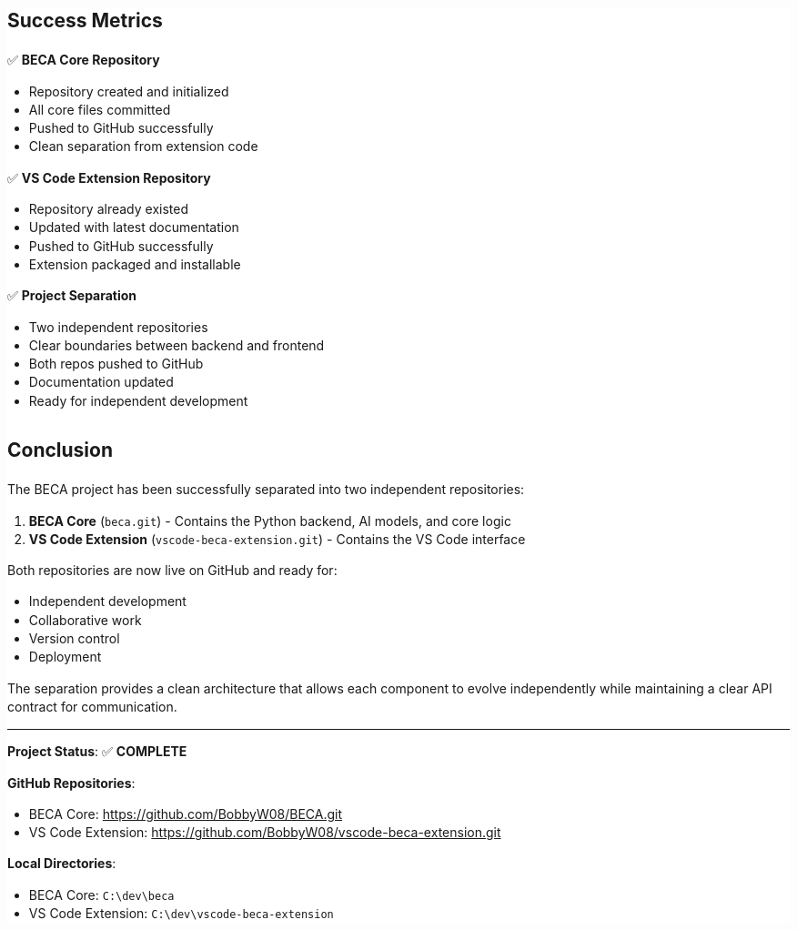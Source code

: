 ## Success Metrics

✅ **BECA Core Repository**
- Repository created and initialized
- All core files committed
- Pushed to GitHub successfully
- Clean separation from extension code

✅ **VS Code Extension Repository**  
- Repository already existed
- Updated with latest documentation
- Pushed to GitHub successfully
- Extension packaged and installable

✅ **Project Separation**
- Two independent repositories
- Clear boundaries between backend and frontend
- Both repos pushed to GitHub
- Documentation updated
- Ready for independent development

## Conclusion

The BECA project has been successfully separated into two independent repositories:

1. **BECA Core** (`beca.git`) - Contains the Python backend, AI models, and core logic
2. **VS Code Extension** (`vscode-beca-extension.git`) - Contains the VS Code interface

Both repositories are now live on GitHub and ready for:
- Independent development
- Collaborative work
- Version control
- Deployment

The separation provides a clean architecture that allows each component to evolve independently while maintaining a clear API contract for communication.

---

**Project Status**: ✅ **COMPLETE**

**GitHub Repositories**:
- BECA Core: https://github.com/BobbyW08/BECA.git
- VS Code Extension: https://github.com/BobbyW08/vscode-beca-extension.git

**Local Directories**:
- BECA Core: `C:\dev\beca`
- VS Code Extension: `C:\dev\vscode-beca-extension`
